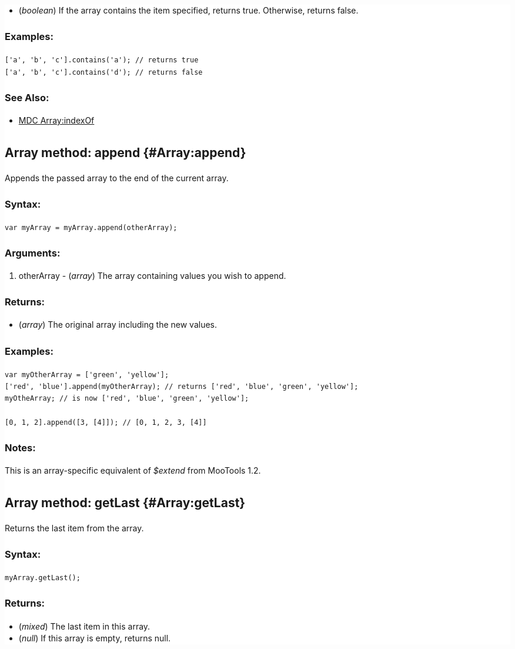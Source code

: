 * (*boolean*) If the array contains the item specified, returns true. Otherwise, returns false.

### Examples:

	['a', 'b', 'c'].contains('a'); // returns true
	['a', 'b', 'c'].contains('d'); // returns false

### See Also:

- [MDC Array:indexOf][]



Array method: append {#Array:append}
------------------------------

Appends the passed array to the end of the current array.

### Syntax:

	var myArray = myArray.append(otherArray);

### Arguments:

1. otherArray - (*array*) The array containing values you wish to append.

### Returns:

* (*array*) The original array including the new values.

### Examples:

	var myOtherArray = ['green', 'yellow'];
	['red', 'blue'].append(myOtherArray); // returns ['red', 'blue', 'green', 'yellow'];
	myOtheArray; // is now ['red', 'blue', 'green', 'yellow'];

	[0, 1, 2].append([3, [4]]); // [0, 1, 2, 3, [4]]

### Notes:

This is an array-specific equivalent of *$extend* from MooTools 1.2.



Array method: getLast {#Array:getLast}
--------------------------------

Returns the last item from the array.

### Syntax:

	myArray.getLast();

### Returns:

* (*mixed*) The last item in this array.
* (*null*) If this array is empty, returns null.


[Function:bind]: /core/Types/Function/#Function:bind
[String:hexToRgb]: /core/Types/String/#String:hexToRgb
[String:rgbToHex]: /core/Types/String/#String:rgbToHex
[MDC Array]: https://developer.mozilla.org/en/Core_JavaScript_1.5_Reference/Global_Objects/Array
[MDC Array:every]: https://developer.mozilla.org/en/Core_JavaScript_1.5_Reference/Global_Objects/Array/every
[MDC Array:filter]: https://developer.mozilla.org/en/Core_JavaScript_1.5_Reference/Global_Objects/Array/filter
[MDC Array:indexOf]: https://developer.mozilla.org/en/Core_JavaScript_1.5_Reference/Global_Objects/Array/indexOf
[MDC Array:map]: https://developer.mozilla.org/en/Core_JavaScript_1.5_Reference/Global_Objects/Array/map
[MDC Array:some]: https://developer.mozilla.org/en/Core_JavaScript_1.5_Reference/Global_Objects/Array/some
[MDC Array:forEach]: https://developer.mozilla.org/en/Core_JavaScript_1.5_Reference/Global_Objects/Array/forEach
[Array:every]: https://developer.mozilla.org/en/Core_JavaScript_1.5_Reference/Global_Objects/Array/every
[Array:filter]: https://developer.mozilla.org/en/Core_JavaScript_1.5_Reference/Global_Objects/Array/filter
[Array:indexOf]: https://developer.mozilla.org/en/Core_JavaScript_1.5_Reference/Global_Objects/Array/indexOf
[Array:map]: https://developer.mozilla.org/en/Core_JavaScript_1.5_Reference/Global_Objects/Array/map
[Array:some]: https://developer.mozilla.org/en/Core_JavaScript_1.5_Reference/Global_Objects/Array/some
